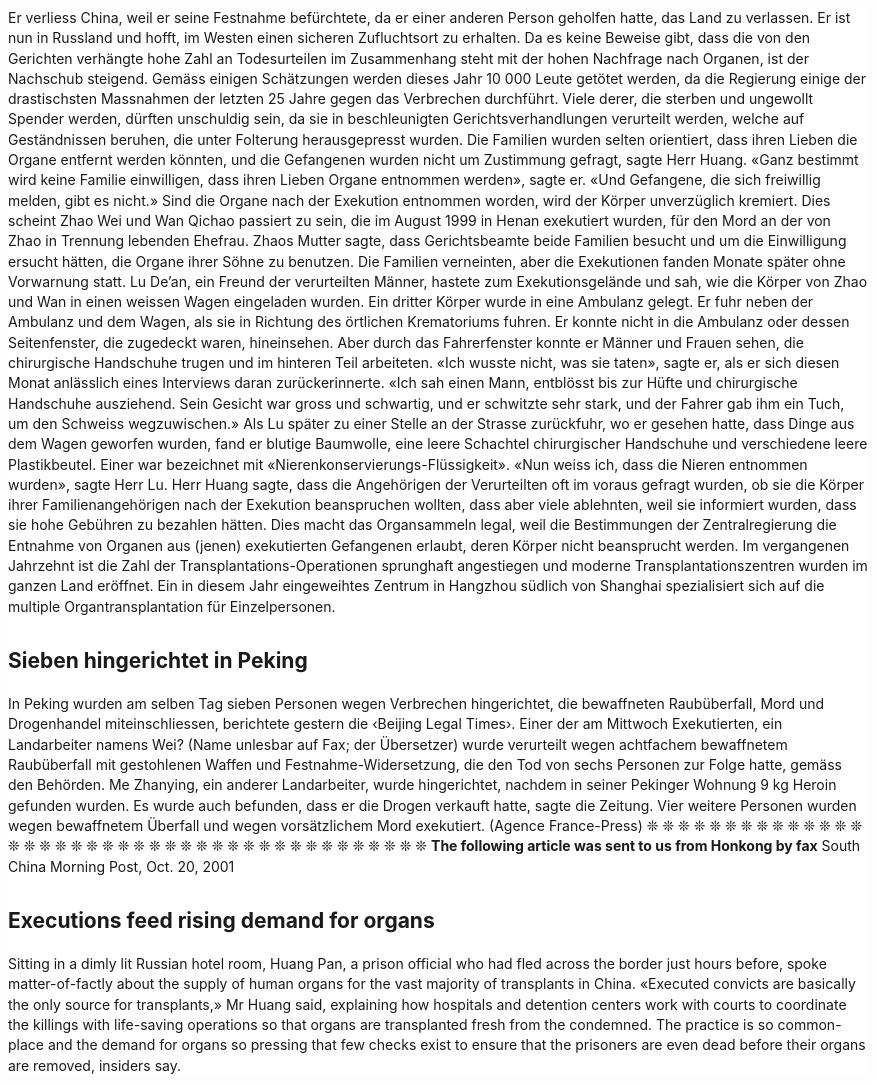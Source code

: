 Er verliess China, weil er seine Festnahme befürchtete, da er einer anderen Person geholfen hatte, das Land zu verlassen. Er ist nun in Russland und hofft, im Westen einen sicheren Zufluchtsort zu erhalten. Da es keine Beweise gibt, dass die von den Gerichten verhängte hohe Zahl an Todesurteilen im Zusammenhang steht mit der hohen Nachfrage nach Organen, ist der Nachschub steigend. Gemäss einigen Schätzungen werden dieses Jahr 10 000 Leute getötet werden, da die Regierung einige der drastischsten Massnahmen der letzten 25 Jahre gegen das Verbrechen durchführt. Viele derer, die sterben und ungewollt Spender werden, dürften unschuldig sein, da sie in beschleunigten Gerichtsverhandlungen verurteilt werden, welche auf Geständnissen beruhen, die unter Folterung herausgepresst wurden. Die Familien wurden selten orientiert, dass ihren Lieben die Organe entfernt werden könnten, und die Gefangenen wurden nicht um Zustimmung gefragt, sagte Herr Huang. «Ganz bestimmt wird keine Familie einwilligen, dass ihren Lieben Organe entnommen werden», sagte er.
«Und Gefangene, die sich freiwillig melden, gibt es nicht.» Sind die Organe nach der Exekution entnommen worden, wird der Körper unverzüglich kremiert. Dies scheint Zhao Wei und Wan Qichao passiert zu sein, die im August 1999 in Henan exekutiert wurden, für den Mord an der von Zhao in Trennung lebenden Ehefrau. Zhaos Mutter sagte, dass Gerichtsbeamte beide Familien besucht und um die Einwilligung ersucht hätten, die Organe ihrer Söhne zu benutzen. Die Familien verneinten, aber die Exekutionen fanden Monate später ohne Vorwarnung statt. Lu De’an, ein Freund der verurteilten Männer, hastete zum Exekutionsgelände und sah, wie die Körper von Zhao und Wan in einen weissen Wagen eingeladen wurden. Ein dritter Körper wurde in eine Ambulanz gelegt.
Er fuhr neben der Ambulanz und dem Wagen, als sie in Richtung des örtlichen Krematoriums fuhren. Er konnte nicht in die Ambulanz oder dessen Seitenfenster, die zugedeckt waren, hineinsehen. Aber durch das Fahrerfenster konnte er Männer und Frauen sehen, die chirurgische Handschuhe trugen und im hinteren Teil arbeiteten. «Ich wusste nicht, was sie taten», sagte er, als er sich diesen Monat anlässlich eines Interviews daran zurückerinnerte. «Ich sah einen Mann, entblösst bis zur Hüfte und chirurgische Handschuhe ausziehend. Sein Gesicht war gross und schwartig, und er schwitzte sehr stark, und der Fahrer gab ihm ein Tuch, um den Schweiss wegzuwischen.» Als Lu später zu einer Stelle an der Strasse zurückfuhr, wo er gesehen hatte, dass Dinge aus dem Wagen geworfen wurden, fand er blutige Baumwolle, eine leere Schachtel chirurgischer Handschuhe und verschiedene leere Plastikbeutel. Einer war bezeichnet mit «Nierenkonservierungs-Flüssigkeit». «Nun weiss ich, dass die Nieren entnommen wurden», sagte Herr Lu.
Herr Huang sagte, dass die Angehörigen der Verurteilten oft im voraus gefragt wurden, ob sie die Körper ihrer Familienangehörigen nach der Exekution beanspruchen wollten, dass aber viele ablehnten, weil sie informiert wurden, dass sie hohe Gebühren zu bezahlen hätten.
Dies macht das Organsammeln legal, weil die Bestimmungen der Zentralregierung die Entnahme von Organen aus (jenen) exekutierten Gefangenen erlaubt, deren Körper nicht beansprucht werden.
Im vergangenen Jahrzehnt ist die Zahl der Transplantations-Operationen sprunghaft angestiegen und moderne Transplantationszentren wurden im ganzen Land eröffnet. Ein in diesem Jahr eingeweihtes Zentrum in Hangzhou südlich von Shanghai spezialisiert sich auf die multiple Organtransplantation für Einzelpersonen.
## Sieben hingerichtet in Peking
In Peking wurden am selben Tag sieben Personen wegen Verbrechen hingerichtet, die bewaffneten Raubüberfall, Mord und Drogenhandel miteinschliessen, berichtete gestern die ‹Beijing Legal Times›. Einer der am Mittwoch Exekutierten, ein Landarbeiter namens Wei? (Name unlesbar auf Fax; der Übersetzer) wurde verurteilt wegen achtfachem bewaffnetem Raubüberfall mit gestohlenen Waffen und Festnahme-Widersetzung, die den Tod von sechs Personen zur Folge hatte, gemäss den Behörden. Me Zhanying, ein anderer Landarbeiter, wurde hingerichtet, nachdem in seiner Pekinger Wohnung 9 kg Heroin gefunden wurden. Es wurde auch befunden, dass er die Drogen verkauft hatte, sagte die Zeitung. Vier weitere Personen wurden wegen bewaffnetem Überfall und wegen vorsätzlichem Mord exekutiert.
(Agence France-Press) ❊ ❊ ❊ ❊ ❊ ❊ ❊ ❊ ❊ ❊ ❊ ❊ ❊ ❊ ❊ ❊ ❊ ❊ ❊ ❊ ❊ ❊ ❊ ❊ ❊ ❊ ❊ ❊ ❊ ❊ ❊ ❊ ❊ ❊ ❊ ❊ ❊ ❊ ❊ ❊ ❊
**The following article was sent to us from Honkong by fax**
South China Morning Post, Oct. 20, 2001
## Executions feed rising demand for organs
Sitting in a dimly lit Russian hotel room, Huang Pan, a prison official who had fled across the border just hours before, spoke matter-of-factly about the supply of human organs for the vast majority of transplants in China.
«Executed convicts are basically the only source for transplants,» Mr Huang said, explaining how hospitals and detention centers work with courts to coordinate the killings with life-saving operations so that organs are transplanted fresh from the condemned. The practice is so common-place and the demand for organs so pressing that few checks exist to ensure that the prisoners are even dead before their organs are removed, insiders say.